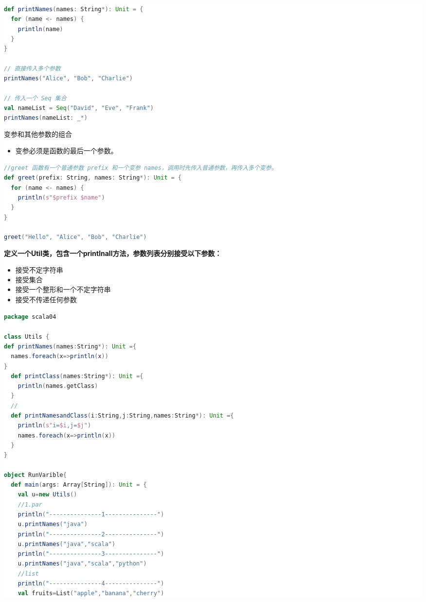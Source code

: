 ```scala
def printNames(names: String*): Unit = {
  for (name <- names) {
    println(name)
  }
}

// 直接传入多个参数
printNames("Alice", "Bob", "Charlie")

// 传入一个 Seq 集合
val nameList = Seq("David", "Eve", "Frank")
printNames(nameList: _*)
```

变参和其他参数的组合

- 变参必须是函数的最后一个参数。

```scala
//greet 函数有一个普通参数 prefix 和一个变参 names，调用时先传入普通参数，再传入多个变参。
def greet(prefix: String, names: String*): Unit = {
  for (name <- names) {
    println(s"$prefix $name")
  }
}

greet("Hello", "Alice", "Bob", "Charlie")
```

**定义一个Util类，包含一个printlnall方法，参数列表分别接受以下参数：**

- 接受不定字符串
- 接受集合
- 接受一个整形和一个不定字符串
- 接受不传递任何参数

```scala
package scala04

class Utils {
def printNames(names:String*): Unit ={
  names.foreach(x=>println(x))
}
  def printClass(names:String*): Unit ={
    println(names.getClass)
  }
  //
  def printNamesandClass(i:String,j:String,names:String*): Unit ={
    println(s"i=$i,j=$j")
    names.foreach(x=>println(x))
  }
}

object RunVarible{
  def main(args: Array[String]): Unit = {
    val u=new Utils()
    //1.par
    println("---------------1---------------")
    u.printNames("java")
    println("---------------2---------------")
    u.printNames("java","scala")
    println("---------------3---------------")
    u.printNames("java","scala","python")
    //list
    println("---------------4---------------")
    val fruits=List("apple","banana","cherry")
```